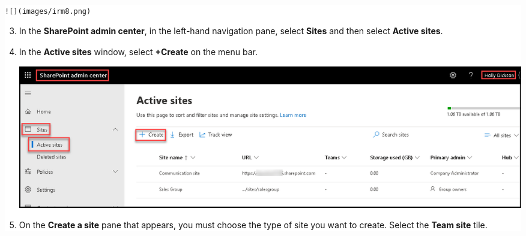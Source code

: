 	![](images/irm8.png)

3. In the **SharePoint admin center**, in the left-hand navigation pane, select **Sites** and then select **Active sites**.

4. In the **Active sites** window, select **+Create** on the menu bar.

	![](images/irm9.png)

5. On the **Create a site** pane that appears, you must choose the type of site you want to create. Select the **Team site** tile. 
